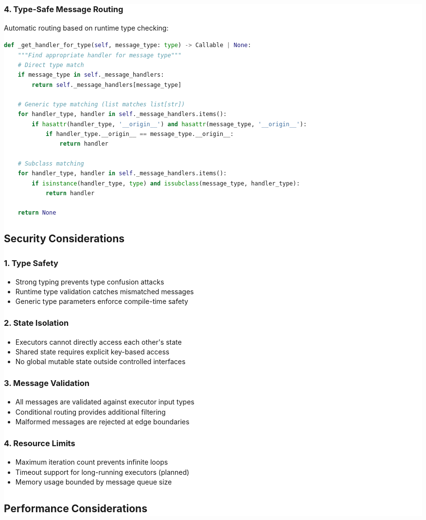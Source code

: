 ### 4. Type-Safe Message Routing

Automatic routing based on runtime type checking:

```python
def _get_handler_for_type(self, message_type: type) -> Callable | None:
    """Find appropriate handler for message type"""
    # Direct type match
    if message_type in self._message_handlers:
        return self._message_handlers[message_type]
    
    # Generic type matching (list matches list[str])
    for handler_type, handler in self._message_handlers.items():
        if hasattr(handler_type, '__origin__') and hasattr(message_type, '__origin__'):
            if handler_type.__origin__ == message_type.__origin__:
                return handler
    
    # Subclass matching
    for handler_type, handler in self._message_handlers.items():
        if isinstance(handler_type, type) and issubclass(message_type, handler_type):
            return handler
    
    return None
```

## Security Considerations

### 1. Type Safety

- Strong typing prevents type confusion attacks
- Runtime type validation catches mismatched messages
- Generic type parameters enforce compile-time safety

### 2. State Isolation

- Executors cannot directly access each other's state
- Shared state requires explicit key-based access
- No global mutable state outside controlled interfaces

### 3. Message Validation

- All messages are validated against executor input types
- Conditional routing provides additional filtering
- Malformed messages are rejected at edge boundaries

### 4. Resource Limits

- Maximum iteration count prevents infinite loops
- Timeout support for long-running executors (planned)
- Memory usage bounded by message queue size

## Performance Considerations
